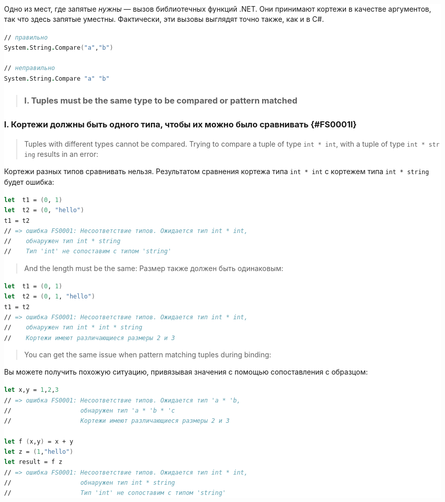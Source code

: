 Одно из мест, где запятые *нужны* — вызов библиотечных функций .NET. Они принимают кортежи
в качестве аргументов, так что здесь запятые уместны. Фактически, эти вызовы выглядят
точно также, как и в C#.


```fsharp
// правильно
System.String.Compare("a","b")

// неправильно
System.String.Compare "a" "b"
```

> ### I. Tuples must be the same type to be compared or pattern matched

### I. Кортежи должны быть одного типа, чтобы их можно было сравнивать {#FS0001I}

> Tuples with different types cannot be compared.
> Trying to compare a tuple of type `int * int`, with a tuple of type `int * string` results in an error:

Кортежи разных типов сравнивать нельзя. Результатом сравнения кортежа типа `int * int` с кортежем типа `int * string` будет ошибка:

```fsharp
let  t1 = (0, 1)
let  t2 = (0, "hello")
t1 = t2
// => ошибка FS0001: Несоответствие типов. Ожидается тип int * int,
//    обнаружен тип int * string
//    Тип 'int' не сопоставим с типом 'string'
```

> And the length must be the same:
Размер также должен быть одинаковым:

```fsharp
let  t1 = (0, 1)
let  t2 = (0, 1, "hello")
t1 = t2
// => ошибка FS0001: Несоответствие типов. Ожидается тип int * int,
//    обнаружен тип int * int * string
//    Кортежи имеют различающиеся размеры 2 и 3
```

> You can get the same issue when pattern matching tuples during binding:

Вы можете получить похожую ситуацию, привязывая значения с помощью сопоставления с образцом:

```fsharp
let x,y = 1,2,3
// => ошибка FS0001: Несоответствие типов. Ожидается тип 'a * 'b,
//                   обнаружен тип 'a * 'b * 'c
//                   Кортежи имеют различающиеся размеры 2 и 3

let f (x,y) = x + y
let z = (1,"hello")
let result = f z
// => ошибка FS0001: Несоответствие типов. Ожидается тип int * int,
//                   обнаружен тип int * string
//                   Тип 'int' не сопоставим с типом 'string'
```
